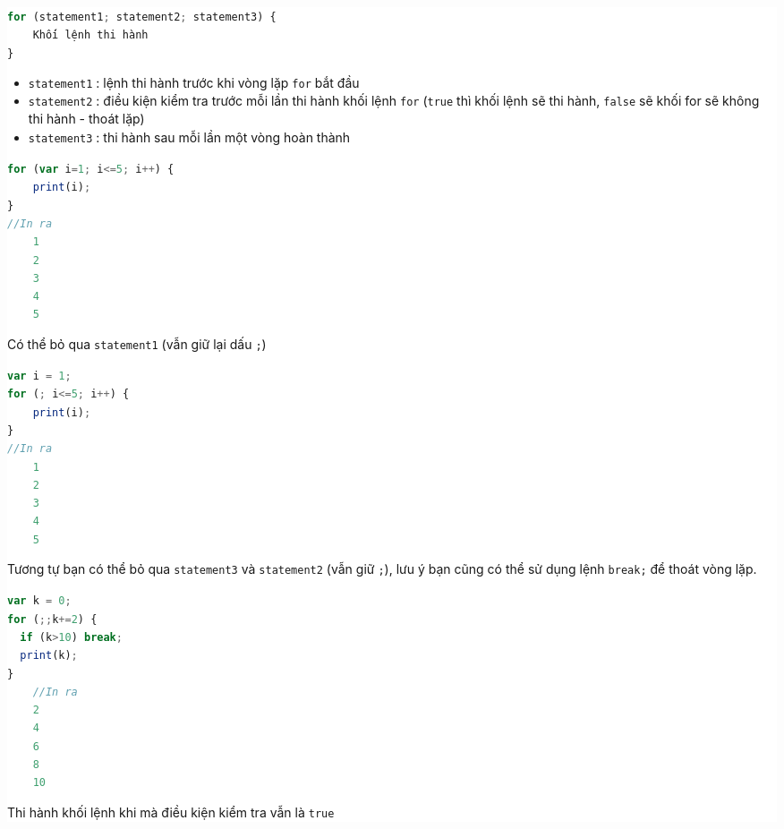 ```js
for (statement1; statement2; statement3) {
    Khối lệnh thi hành
}
```

- `statement1` : lệnh thi hành trước khi vòng lặp `for` bắt đầu
- `statement2` : điều kiện kiểm tra trước mỗi lần thi hành khối lệnh `for` (`true` thì khối lệnh sẽ thi hành, `false` sẽ khối for sẽ không thi hành - thoát lặp)
- `statement3` : thi hành sau mỗi lần một vòng hoàn thành

```js
for (var i=1; i<=5; i++) {
    print(i);
}
//In ra
    1
    2
    3
    4
    5
```

Có thể bỏ qua `statement1` (vẫn giữ lại dấu `;`)

```js
var i = 1;
for (; i<=5; i++) {
    print(i);
}
//In ra
    1
    2
    3
    4
    5
```

Tương tự bạn có thể bỏ qua `statement3` và `statement2` (vẫn giữ `;`), lưu ý bạn cũng có thể sử dụng lệnh `break;` để thoát vòng lặp.

```js
var k = 0;
for (;;k+=2) {
  if (k>10) break;
  print(k);
}
    //In ra
    2
    4
    6
    8
    10
```

Thi hành khối lệnh khi mà điều kiện kiểm tra vẫn là `true`
